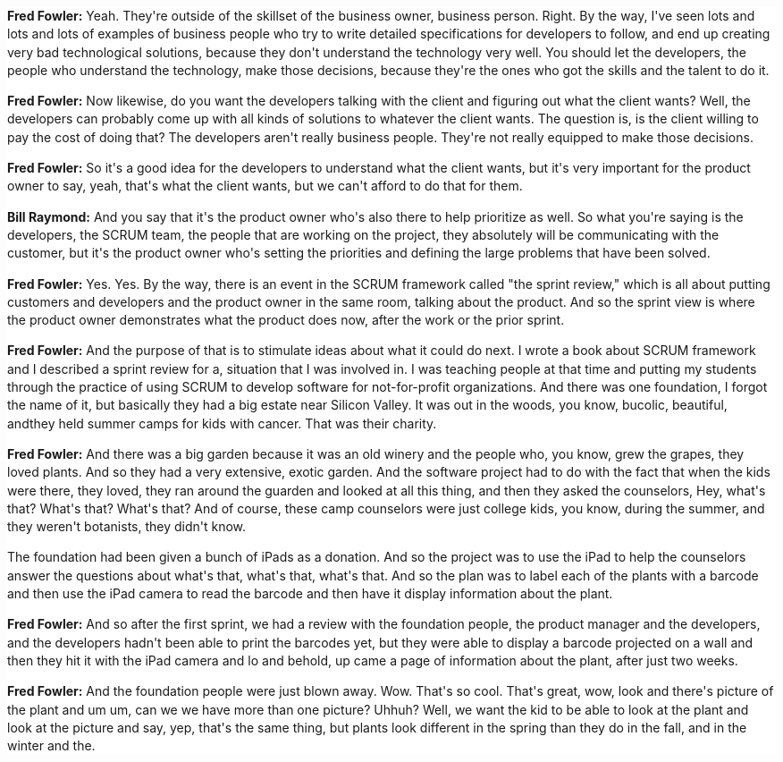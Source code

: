 **Fred Fowler:** Yeah. They're outside of the skillset of the business owner, business person. Right. By the way, I've seen lots and lots and lots of examples of business people who try to write detailed specifications for developers to follow, and end up creating very bad technological solutions, because they don't understand the technology very well. You should let the developers, the people who understand the technology, make those decisions, because they're the ones who got the skills and the talent to do it. 

**Fred Fowler:** Now likewise, do you want the developers talking with the client and figuring out what the client wants? Well, the developers can probably come up with all kinds of solutions to whatever the client wants. The question is, is the client willing to pay the cost of doing that? The developers aren't really business people. They're not really equipped to make those decisions. 

**Fred Fowler:** So it's a good idea for the developers to understand what the client wants, but it's very important for the product owner to say, yeah, that's what the client wants, but we can't afford to do that for them.

**Bill Raymond:** And you say that it's the product owner who's also there to help prioritize as well. So what you're saying is the developers, the SCRUM team, the people that are working on the project, they absolutely will be communicating with the customer, but it's the product owner who's setting the priorities and defining the large problems that have been solved.

**Fred Fowler:** Yes. Yes. By the way, there is an event in the SCRUM framework called &quot;the sprint review,&quot; which is all about putting customers and developers and the product owner in the same room, talking about the product. And so the sprint view is where the product owner demonstrates what the product does now, after the work or the prior sprint.

**Fred Fowler:** And the purpose of that is to stimulate ideas about what it could do next. I wrote a book about SCRUM framework and I described a sprint review for a, situation that I was involved in. I was teaching people at that time and putting my students through the practice of using SCRUM to develop software for not-for-profit organizations. And there was one foundation, I forgot the name of it, but basically they had a big estate near Silicon Valley. It was out in the woods, you know, bucolic, beautiful, andthey held summer camps for kids with cancer. That was their charity. 

**Fred Fowler:** And there was a big garden because it was an old winery and the people who, you know, grew the grapes, they loved plants. And so they had a very extensive, exotic garden. And the software project had to do with the fact that when the kids were there, they loved, they ran around the guarden and looked at all this thing, and then they asked the counselors, Hey, what's that? What's that? What's that? And of course, these camp counselors were just college kids, you know, during the summer, and they weren't botanists, they didn't know. 

The foundation had been given a bunch of iPads as a donation. And so the project was to use the iPad to help the counselors answer the questions about what's that, what's that, what's that. And so the plan was to label each of the plants with a barcode and then use the iPad camera to read the barcode and then have it display information about the plant. 

**Fred Fowler:** And so after the first sprint, we had a review with the foundation people, the product manager and the developers, and the developers hadn't been able to print the barcodes yet, but they were able to display a barcode projected on a wall and then they hit it with the iPad camera and lo and behold, up came a page of information about the plant, after just two weeks. 

**Fred Fowler:** And the foundation people were just blown away. Wow. That's so cool. That's great, wow, look and there's picture of the plant and um um, can we we have more than one picture? Uhhuh? Well, we want the kid to be able to look at the plant and look at the picture and say, yep, that's the same thing, but plants look different in the spring than they do in the fall, and in the winter and the. 
